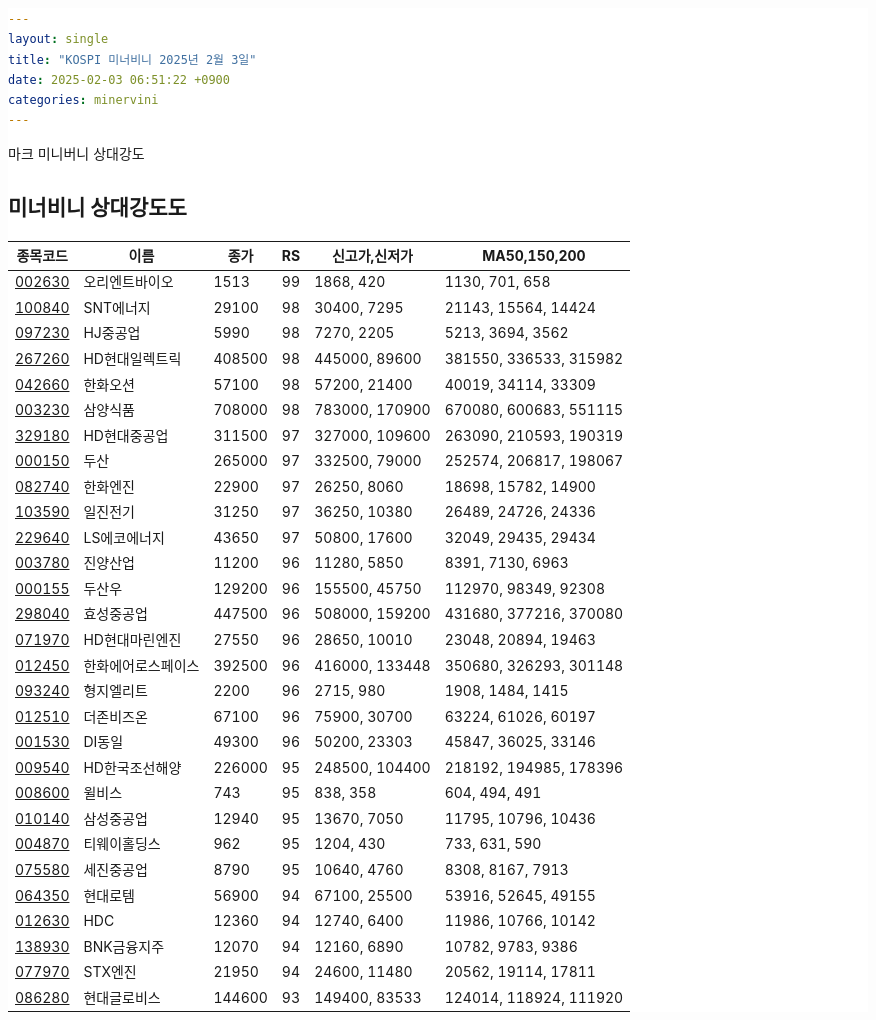 ```yaml
---
layout: single
title: "KOSPI 미너비니 2025년 2월 3일"
date: 2025-02-03 06:51:22 +0900
categories: minervini
---
```

마크 미니버니 상대강도

## 미너비니 상대강도도

|종목코드|이름|종가|RS|신고가,신저가|MA50,150,200|
|------|---|---|--|---------|------------|
|[002630](https://finance.daum.net/quotes/A002630)|오리엔트바이오|1513|99|1868, 420|1130, 701, 658|
|[100840](https://finance.daum.net/quotes/A100840)|SNT에너지|29100|98|30400, 7295|21143, 15564, 14424|
|[097230](https://finance.daum.net/quotes/A097230)|HJ중공업|5990|98|7270, 2205|5213, 3694, 3562|
|[267260](https://finance.daum.net/quotes/A267260)|HD현대일렉트릭|408500|98|445000, 89600|381550, 336533, 315982|
|[042660](https://finance.daum.net/quotes/A042660)|한화오션|57100|98|57200, 21400|40019, 34114, 33309|
|[003230](https://finance.daum.net/quotes/A003230)|삼양식품|708000|98|783000, 170900|670080, 600683, 551115|
|[329180](https://finance.daum.net/quotes/A329180)|HD현대중공업|311500|97|327000, 109600|263090, 210593, 190319|
|[000150](https://finance.daum.net/quotes/A000150)|두산|265000|97|332500, 79000|252574, 206817, 198067|
|[082740](https://finance.daum.net/quotes/A082740)|한화엔진|22900|97|26250, 8060|18698, 15782, 14900|
|[103590](https://finance.daum.net/quotes/A103590)|일진전기|31250|97|36250, 10380|26489, 24726, 24336|
|[229640](https://finance.daum.net/quotes/A229640)|LS에코에너지|43650|97|50800, 17600|32049, 29435, 29434|
|[003780](https://finance.daum.net/quotes/A003780)|진양산업|11200|96|11280, 5850|8391, 7130, 6963|
|[000155](https://finance.daum.net/quotes/A000155)|두산우|129200|96|155500, 45750|112970, 98349, 92308|
|[298040](https://finance.daum.net/quotes/A298040)|효성중공업|447500|96|508000, 159200|431680, 377216, 370080|
|[071970](https://finance.daum.net/quotes/A071970)|HD현대마린엔진|27550|96|28650, 10010|23048, 20894, 19463|
|[012450](https://finance.daum.net/quotes/A012450)|한화에어로스페이스|392500|96|416000, 133448|350680, 326293, 301148|
|[093240](https://finance.daum.net/quotes/A093240)|형지엘리트|2200|96|2715, 980|1908, 1484, 1415|
|[012510](https://finance.daum.net/quotes/A012510)|더존비즈온|67100|96|75900, 30700|63224, 61026, 60197|
|[001530](https://finance.daum.net/quotes/A001530)|DI동일|49300|96|50200, 23303|45847, 36025, 33146|
|[009540](https://finance.daum.net/quotes/A009540)|HD한국조선해양|226000|95|248500, 104400|218192, 194985, 178396|
|[008600](https://finance.daum.net/quotes/A008600)|윌비스|743|95|838, 358|604, 494, 491|
|[010140](https://finance.daum.net/quotes/A010140)|삼성중공업|12940|95|13670, 7050|11795, 10796, 10436|
|[004870](https://finance.daum.net/quotes/A004870)|티웨이홀딩스|962|95|1204, 430|733, 631, 590|
|[075580](https://finance.daum.net/quotes/A075580)|세진중공업|8790|95|10640, 4760|8308, 8167, 7913|
|[064350](https://finance.daum.net/quotes/A064350)|현대로템|56900|94|67100, 25500|53916, 52645, 49155|
|[012630](https://finance.daum.net/quotes/A012630)|HDC|12360|94|12740, 6400|11986, 10766, 10142|
|[138930](https://finance.daum.net/quotes/A138930)|BNK금융지주|12070|94|12160, 6890|10782, 9783, 9386|
|[077970](https://finance.daum.net/quotes/A077970)|STX엔진|21950|94|24600, 11480|20562, 19114, 17811|
|[086280](https://finance.daum.net/quotes/A086280)|현대글로비스|144600|93|149400, 83533|124014, 118924, 111920|